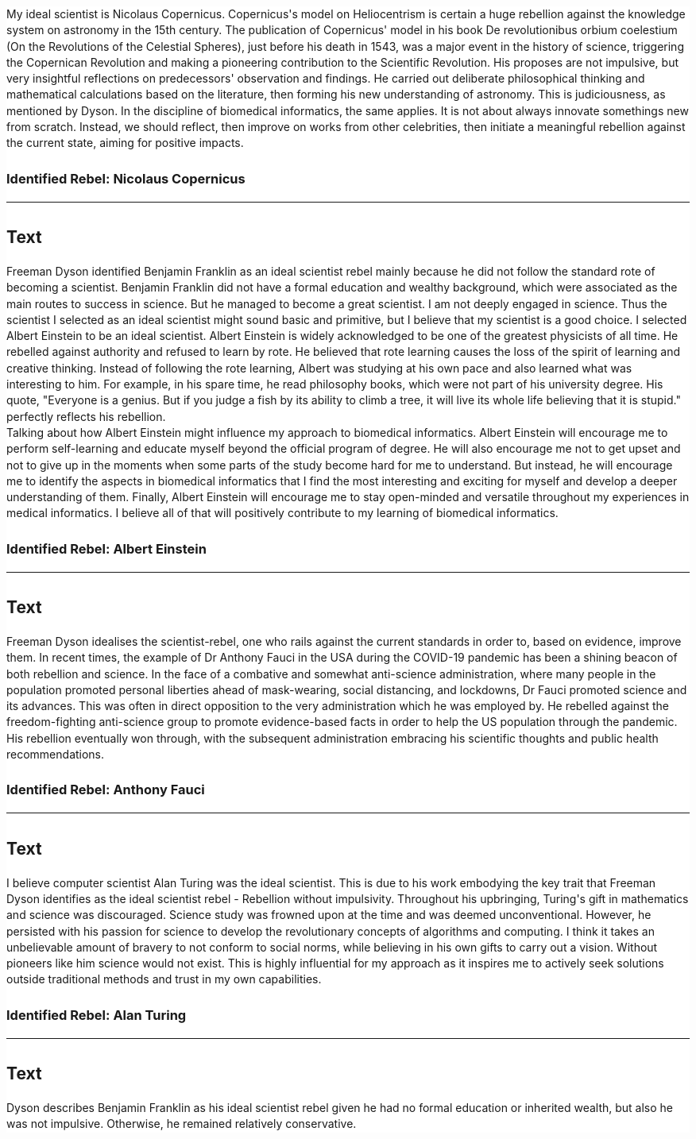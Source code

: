 <p>My ideal scientist is Nicolaus Copernicus. Copernicus's model on Heliocentrism is certain a huge rebellion against the knowledge system on astronomy in the 15th century. The publication of Copernicus' model in his book De revolutionibus orbium coelestium (On the Revolutions of the Celestial Spheres), just before his death in 1543, was a major event in the history of science, triggering the Copernican Revolution and making a pioneering contribution to the Scientific Revolution. His proposes are not impulsive, but very insightful reflections on predecessors' observation and findings. He carried out deliberate philosophical thinking and mathematical calculations based on the literature, then forming his new understanding of astronomy. This is judiciousness, as mentioned by Dyson. In the discipline of biomedical informatics, the same applies. It is not about always innovate somethings new from scratch. Instead, we should reflect, then improve on works from other celebrities, then initiate a meaningful rebellion against the current state, aiming for positive impacts.</p>
<h3>Identified Rebel: Nicolaus Copernicus</h3><hr />
<h2>Text</h2>
<p>Freeman Dyson identified Benjamin Franklin as an ideal scientist rebel mainly because he did not follow the standard rote of becoming a scientist. Benjamin Franklin did not have a formal education and wealthy background, which were associated as the main routes to success in science. But he managed to become a great scientist. 
I am not deeply engaged in science. Thus the scientist I selected as an ideal scientist might sound basic and primitive, but I believe that my scientist is a good choice. 
I selected Albert Einstein to be an ideal scientist. Albert Einstein is widely acknowledged to be one of the greatest physicists of all time. He rebelled against authority and refused to learn by rote. He believed that rote learning causes the loss of the spirit of learning and creative thinking. Instead of following the rote learning,  Albert was studying at his own pace and also learned what was interesting to him. For example, in his spare time, he read philosophy books, which were not part of his university degree. 
His quote, "Everyone is a genius. But if you judge a fish by its ability to climb a tree, it will live its whole life believing that it is stupid." perfectly reflects his rebellion.<br />
Talking about how Albert Einstein might influence my approach to biomedical informatics. Albert Einstein will encourage me to perform self-learning and educate myself beyond the official program of degree. He will also encourage me not to get upset and not to give up in the moments when some parts of the study become hard for me to understand. But instead, he will encourage me to identify the aspects in biomedical informatics that I find the most interesting and exciting for myself and develop a deeper understanding of them. Finally, Albert Einstein will encourage me to stay open-minded and versatile throughout my experiences in medical informatics. I believe all of that will positively contribute to my learning of biomedical informatics. </p>
<h3>Identified Rebel: Albert Einstein</h3><hr />
<h2>Text</h2>
<p>Freeman Dyson idealises the scientist-rebel, one who rails against the current standards in order to, based on evidence, improve them. In recent times, the example of Dr Anthony Fauci in the USA during the COVID-19 pandemic has been a shining beacon of both rebellion and science. In the face of a combative and somewhat anti-science administration, where many people in the population promoted personal liberties ahead of mask-wearing, social distancing, and lockdowns, Dr Fauci promoted science and its advances. This was often in direct opposition to the very administration which he was employed by. He rebelled against the freedom-fighting anti-science group to promote evidence-based facts in order to help the US population through the pandemic. His rebellion eventually won through, with the subsequent administration embracing his scientific thoughts and public health recommendations. </p>
<h3>Identified Rebel: Anthony Fauci</h3><hr />
<h2>Text</h2>
<p>I believe computer scientist Alan Turing was the ideal scientist. This is due to his work embodying the key trait that Freeman Dyson identifies as the ideal scientist rebel - Rebellion without impulsivity. Throughout his upbringing, Turing's gift in mathematics and science was discouraged. Science study was frowned upon at the time and was deemed unconventional. However, he persisted with his passion for science to develop the revolutionary concepts of algorithms and computing. I think it takes an unbelievable amount of bravery to not conform to social norms, while believing in his own gifts to carry out a vision. Without pioneers like him science would not exist. This is highly influential for my approach as it inspires me to actively seek solutions outside traditional methods and trust in my own capabilities. </p>
<h3>Identified Rebel: Alan Turing</h3><hr />
<h2>Text</h2>
<p>Dyson describes Benjamin Franklin as his ideal scientist rebel given he had no formal education or inherited wealth, but also he was not impulsive. Otherwise, he remained relatively conservative.
